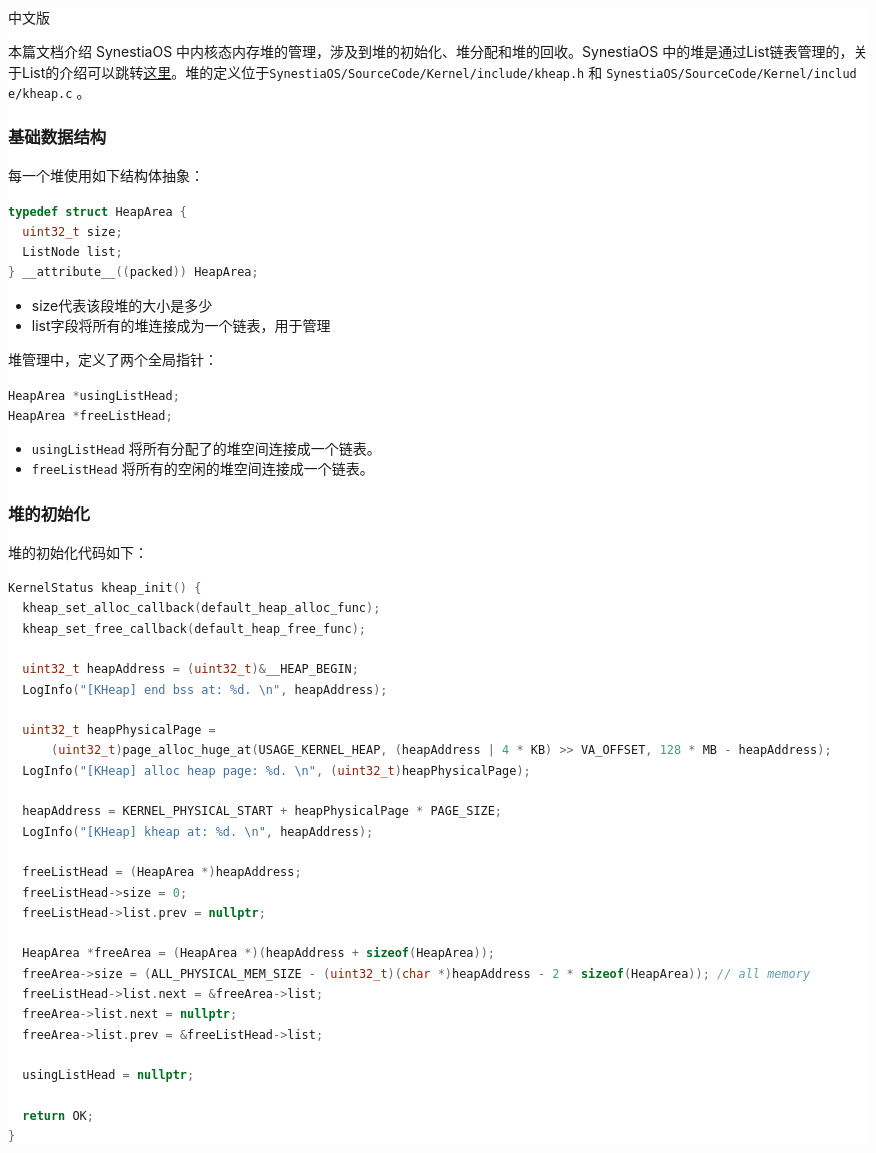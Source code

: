 中文版

本篇文档介绍 SynestiaOS 中内核态内存堆的管理，涉及到堆的初始化、堆分配和堆的回收。SynestiaOS 中的堆是通过List链表管理的，关于List的介绍可以跳转[这里]()。堆的定义位于`SynestiaOS/SourceCode/Kernel/include/kheap.h` 和 `SynestiaOS/SourceCode/Kernel/include/kheap.c` 。



### 基础数据结构

每一个堆使用如下结构体抽象：

```c
typedef struct HeapArea {
  uint32_t size;
  ListNode list;
} __attribute__((packed)) HeapArea;
```

- size代表该段堆的大小是多少
- list字段将所有的堆连接成为一个链表，用于管理



堆管理中，定义了两个全局指针：

```c
HeapArea *usingListHead;
HeapArea *freeListHead;
```

- `usingListHead` 将所有分配了的堆空间连接成一个链表。
- `freeListHead` 将所有的空闲的堆空间连接成一个链表。



### 堆的初始化

堆的初始化代码如下：

```c
KernelStatus kheap_init() {
  kheap_set_alloc_callback(default_heap_alloc_func);
  kheap_set_free_callback(default_heap_free_func);

  uint32_t heapAddress = (uint32_t)&__HEAP_BEGIN;
  LogInfo("[KHeap] end bss at: %d. \n", heapAddress);

  uint32_t heapPhysicalPage =
      (uint32_t)page_alloc_huge_at(USAGE_KERNEL_HEAP, (heapAddress | 4 * KB) >> VA_OFFSET, 128 * MB - heapAddress);
  LogInfo("[KHeap] alloc heap page: %d. \n", (uint32_t)heapPhysicalPage);

  heapAddress = KERNEL_PHYSICAL_START + heapPhysicalPage * PAGE_SIZE;
  LogInfo("[KHeap] kheap at: %d. \n", heapAddress);

  freeListHead = (HeapArea *)heapAddress;
  freeListHead->size = 0;
  freeListHead->list.prev = nullptr;

  HeapArea *freeArea = (HeapArea *)(heapAddress + sizeof(HeapArea));
  freeArea->size = (ALL_PHYSICAL_MEM_SIZE - (uint32_t)(char *)heapAddress - 2 * sizeof(HeapArea)); // all memory
  freeListHead->list.next = &freeArea->list;
  freeArea->list.next = nullptr;
  freeArea->list.prev = &freeListHead->list;

  usingListHead = nullptr;

  return OK;
}
```